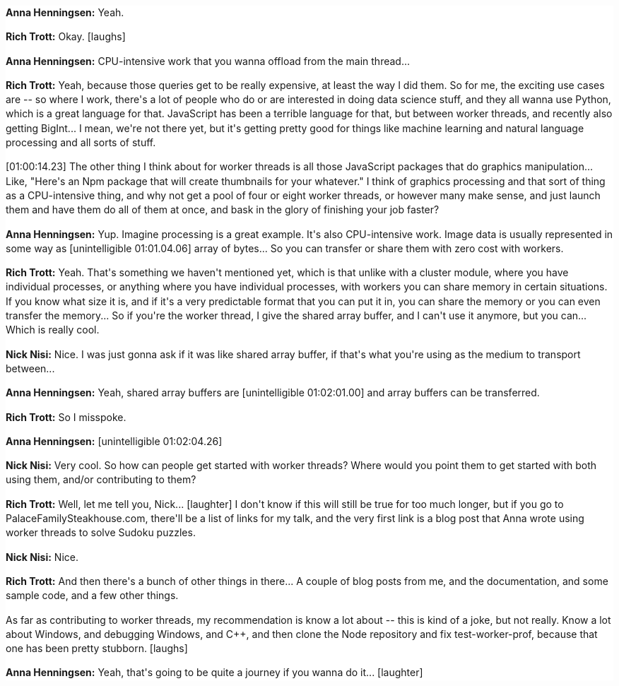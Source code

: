 **Anna Henningsen:** Yeah.

**Rich Trott:** Okay. \[laughs\]

**Anna Henningsen:** CPU-intensive work that you wanna offload from the main thread...

**Rich Trott:** Yeah, because those queries get to be really expensive, at least the way I did them. So for me, the exciting use cases are -- so where I work, there's a lot of people who do or are interested in doing data science stuff, and they all wanna use Python, which is a great language for that. JavaScript has been a terrible language for that, but between worker threads, and recently also getting BigInt... I mean, we're not there yet, but it's getting pretty good for things like machine learning and natural language processing and all sorts of stuff.

\[01:00:14.23\] The other thing I think about for worker threads is all those JavaScript packages that do graphics manipulation... Like, "Here's an Npm package that will create thumbnails for your whatever." I think of graphics processing and that sort of thing as a CPU-intensive thing, and why not get a pool of four or eight worker threads, or however many make sense, and just launch them and have them do all of them at once, and bask in the glory of finishing your job faster?

**Anna Henningsen:** Yup. Imagine processing is a great example. It's also CPU-intensive work. Image data is usually represented in some way as \[unintelligible 01:01.04.06\] array of bytes... So you can transfer or share them with zero cost with workers.

**Rich Trott:** Yeah. That's something we haven't mentioned yet, which is that unlike with a cluster module, where you have individual processes, or anything where you have individual processes, with workers you can share memory in certain situations. If you know what size it is, and if it's a very predictable format that you can put it in, you can share the memory or you can even transfer the memory... So if you're the worker thread, I give the shared array buffer, and I can't use it anymore, but you can... Which is really cool.

**Nick Nisi:** Nice. I was just gonna ask if it was like shared array buffer, if that's what you're using as the medium to transport between...

**Anna Henningsen:** Yeah, shared array buffers are \[unintelligible 01:02:01.00\] and array buffers can be transferred.

**Rich Trott:** So I misspoke.

**Anna Henningsen:** \[unintelligible 01:02:04.26\]

**Nick Nisi:** Very cool. So how can people get started with worker threads? Where would you point them to get started with both using them, and/or contributing to them?

**Rich Trott:** Well, let me tell you, Nick... \[laughter\] I don't know if this will still be true for too much longer, but if you go to PalaceFamilySteakhouse.com, there'll be a list of links for my talk, and the very first link is a blog post that Anna wrote using worker threads to solve Sudoku puzzles.

**Nick Nisi:** Nice.

**Rich Trott:** And then there's a bunch of other things in there... A couple of blog posts from me, and the documentation, and some sample code, and a few other things.

As far as contributing to worker threads, my recommendation is know a lot about -- this is kind of a joke, but not really. Know a lot about Windows, and debugging Windows, and C++, and then clone the Node repository and fix test-worker-prof, because that one has been pretty stubborn. \[laughs\]

**Anna Henningsen:** Yeah, that's going to be quite a journey if you wanna do it... \[laughter\]
